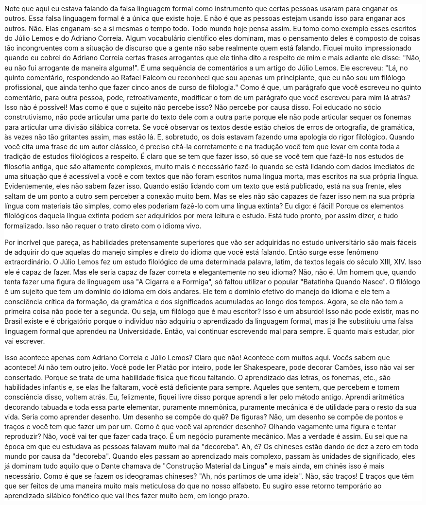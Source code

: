Note que aqui eu estava falando da falsa linguagem formal como instrumento que certas pessoas usaram para enganar os outros. Essa falsa linguagem formal é a única que existe hoje. E não é que as pessoas estejam usando isso para enganar aos outros. Não. Elas enganam-se a si mesmas o tempo todo. Todo mundo hoje pensa assim. Eu tomo como exemplo esses escritos do Júlio Lemos e do Adriano Correia. Algum vocabulário científico eles dominam, mas o pensamento deles é composto de coisas tão incongruentes com a situação de discurso que a gente não sabe realmente quem está falando. Fiquei muito impressionado quando eu cobrei do Adriano Correia certas frases arrogantes que ele tinha dito a respeito de mim e mais adiante ele disse: "Não, eu não fui arrogante de maneira alguma!". É uma sequência de comentários a um artigo do Júlio Lemos. Ele escreveu: "Lá, no quinto comentário, respondendo ao Rafael Falcom eu reconheci que sou apenas um principiante, que eu não sou um filólogo profissional, que ainda tenho que fazer cinco anos de curso de filologia." Como é que, um parágrafo que você escreveu no quinto comentário, para outra pessoa, pode, retroativamente, modificar o tom de um parágrafo que você escreveu para mim lá atrás? Isso não é possível! Mas como é que o sujeito não percebe isso? Não percebe por causa disso. Foi educado no sócio construtivismo, não pode articular uma parte do texto dele com a outra parte porque ele não pode articular sequer os fonemas para articular uma divisão silábica correta. Se você observar os textos desde estão cheios de erros de ortografia, de gramática, às vezes não tão gritantes assim, mas estão lá. E, sobretudo, os dois estavam fazendo uma apologia do rigor filológico. Quando você cita uma frase de um autor clássico, é preciso citá-la corretamente e na tradução você tem que levar em conta toda a tradição de estudos filológicos a respeito. É claro que se tem que fazer isso, só que se você tem que fazê-lo nos estudos de filosofia antiga, que são altamente complexos, muito mais é necessário fazê-lo quando se está lidando com dados imediatos de uma situação que é acessível a você e com textos que não foram escritos numa língua morta, mas escritos na sua própria língua. Evidentemente, eles não sabem fazer isso. Quando estão lidando com um texto que está publicado, está na sua frente, eles saltam de um ponto a outro sem perceber a conexão muito bem. Mas se eles não são capazes de fazer isso nem na sua própria língua com materiais tão simples, como eles poderiam fazê-lo com uma língua extinta? Eu digo: é fácil! Porque os elementos filológicos daquela língua extinta podem ser adquiridos por mera leitura e estudo. Está tudo pronto, por assim dizer, e tudo formalizado. Isso não requer o trato direto com o idioma vivo.

Por incrível que pareça, as habilidades pretensamente superiores que vão ser adquiridas no estudo universitário são mais fáceis de adquirir do que aquelas do manejo simples e direto do idioma que você está falando. Então surge esse fenômeno extraordinário. O Júlio Lemos fez um estudo filológico de uma determinada palavra, latim, de textos legais do século XIII, XIV. Isso ele é capaz de fazer. Mas ele seria capaz de fazer correta e elegantemente no seu idioma? Não, não é. Um homem que, quando tenta fazer uma figura de linguagem usa "A Cigarra e a Formiga", só faltou utilizar o popular "Batatinha Quando Nasce". O filólogo é um sujeito que tem um domínio do idioma em dois andares. Ele tem o domínio efetivo do manejo do idioma e ele tem a consciência crítica da formação, da gramática e dos significados acumulados ao longo dos tempos. Agora, se ele não tem a primeira coisa não pode ter a segunda. Ou seja, um filólogo que é mau escritor? Isso é um absurdo! Isso não pode existir, mas no Brasil existe e é obrigatório porque o indivíduo não adquiriu o aprendizado da linguagem formal, mas já lhe substituiu uma falsa linguagem formal que aprendeu na Universidade. Então, vai continuar escrevendo mal para sempre. E quanto mais estudar, pior vai escrever.

Isso acontece apenas com Adriano Correia e Júlio Lemos? Claro que não! Acontece com muitos aqui. Vocês sabem que acontece! Aí não tem outro jeito. Você pode ler Platão por inteiro, pode ler Shakespeare, pode decorar Camões, isso não vai ser consertado. Porque se trata de uma habilidade física que ficou faltando. O aprendizado das letras, os fonemas, etc., são habilidades infantis e, se elas lhe faltaram, você está deficiente para sempre. Aqueles que sentem, que percebem e tomem consciência disso, voltem atrás. Eu, felizmente, fiquei livre disso porque aprendi a ler pelo método antigo. Aprendi aritmética decorando tabuada e toda essa parte elementar, puramente mnemônica, puramente mecânica é de utilidade para o resto da sua vida. Seria como aprender desenho. Um desenho se compõe do quê? De figuras? Não, um desenho se compõe de pontos e traços e você tem que fazer um por um. Como é que você vai aprender desenho? Olhando vagamente uma figura e tentar reproduzir? Não, você vai ter que fazer cada traço. É um negócio puramente mecânico. Mas a verdade é assim. Eu sei que na época em que eu estudava as pessoas falavam muito mal da "decoreba". Ah, é? Os chineses estão dando de dez a zero em todo mundo por causa da "decoreba". Quando eles passam ao aprendizado mais complexo, passam às unidades de significado, eles já dominam tudo aquilo que o Dante chamava de "Construção Material da Língua" e mais ainda, em chinês isso é mais necessário. Como é que se fazem os ideogramas chineses? "Ah, nós partimos de uma ideia". Não, são traços! E traços que têm que ser feitos de uma maneira muito mais meticulosa do que no nosso alfabeto. Eu sugiro esse retorno temporário ao aprendizado silábico fonético que vai lhes fazer muito bem, em longo prazo.
